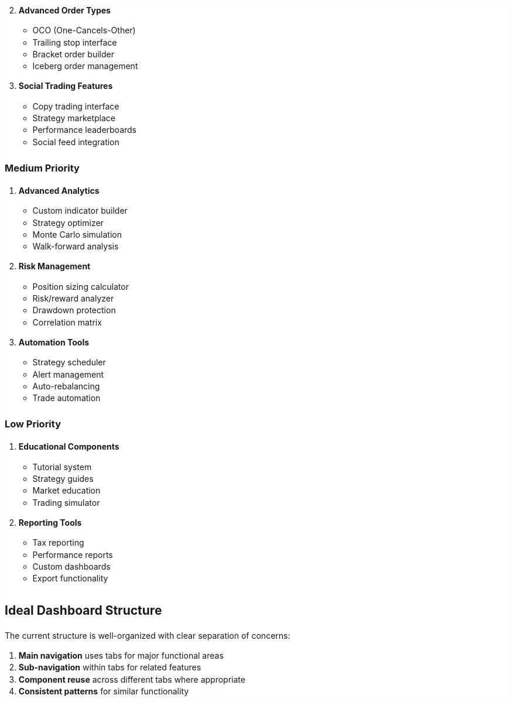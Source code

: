 2. **Advanced Order Types**
   - OCO (One-Cancels-Other)
   - Trailing stop interface
   - Bracket order builder
   - Iceberg order management

3. **Social Trading Features**
   - Copy trading interface
   - Strategy marketplace
   - Performance leaderboards
   - Social feed integration

### Medium Priority
1. **Advanced Analytics**
   - Custom indicator builder
   - Strategy optimizer
   - Monte Carlo simulation
   - Walk-forward analysis

2. **Risk Management**
   - Position sizing calculator
   - Risk/reward analyzer
   - Drawdown protection
   - Correlation matrix

3. **Automation Tools**
   - Strategy scheduler
   - Alert management
   - Auto-rebalancing
   - Trade automation

### Low Priority
1. **Educational Components**
   - Tutorial system
   - Strategy guides
   - Market education
   - Trading simulator

2. **Reporting Tools**
   - Tax reporting
   - Performance reports
   - Custom dashboards
   - Export functionality

## Ideal Dashboard Structure

The current structure is well-organized with clear separation of concerns:

1. **Main navigation** uses tabs for major functional areas
2. **Sub-navigation** within tabs for related features
3. **Component reuse** across different tabs where appropriate
4. **Consistent patterns** for similar functionality
